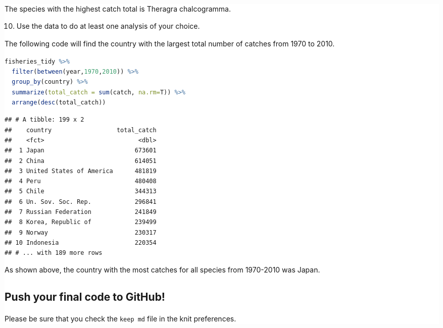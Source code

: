 The species with the highest catch total is Theragra chalcogramma. 

10. Use the data to do at least one analysis of your choice.

The following code will find the country with the largest total number of catches from 1970 to 2010. 


```r
fisheries_tidy %>%
  filter(between(year,1970,2010)) %>%
  group_by(country) %>%
  summarize(total_catch = sum(catch, na.rm=T)) %>%
  arrange(desc(total_catch))
```

```
## # A tibble: 199 x 2
##    country                  total_catch
##    <fct>                          <dbl>
##  1 Japan                         673601
##  2 China                         614051
##  3 United States of America      481819
##  4 Peru                          480408
##  5 Chile                         344313
##  6 Un. Sov. Soc. Rep.            296841
##  7 Russian Federation            241849
##  8 Korea, Republic of            239499
##  9 Norway                        230317
## 10 Indonesia                     220354
## # ... with 189 more rows
```

As shown above, the country with the most catches for all species from 1970-2010 was Japan.

## Push your final code to GitHub!
Please be sure that you check the `keep md` file in the knit preferences.   

